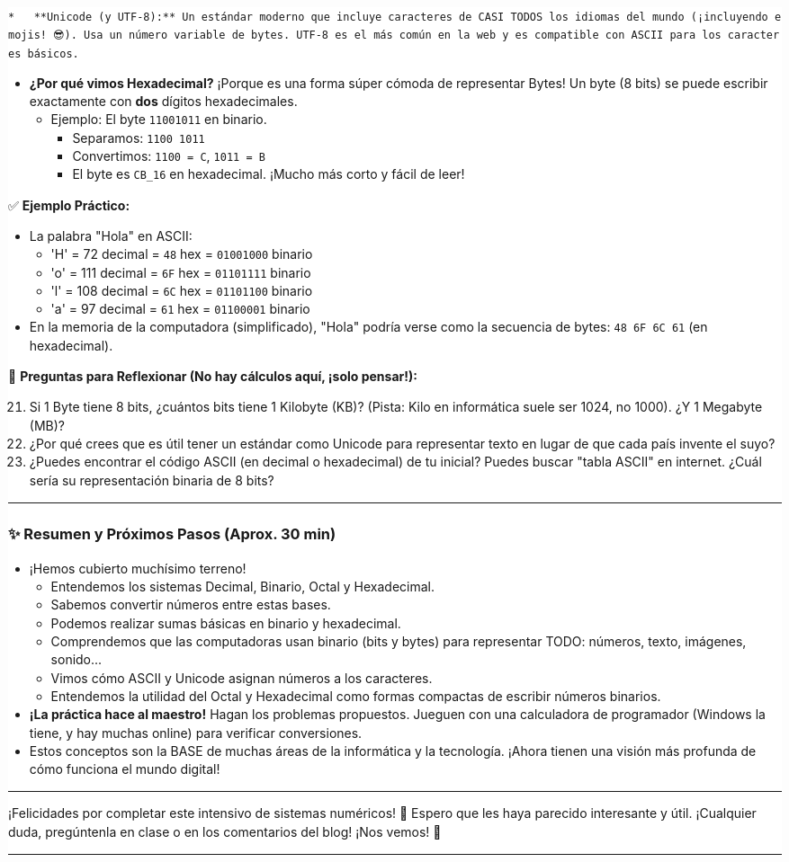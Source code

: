     *   **Unicode (y UTF-8):** Un estándar moderno que incluye caracteres de CASI TODOS los idiomas del mundo (¡incluyendo emojis! 😎). Usa un número variable de bytes. UTF-8 es el más común en la web y es compatible con ASCII para los caracteres básicos.
*   **¿Por qué vimos Hexadecimal?** ¡Porque es una forma súper cómoda de representar Bytes! Un byte (8 bits) se puede escribir exactamente con **dos** dígitos hexadecimales.
    *   Ejemplo: El byte `11001011` en binario.
        *   Separamos: `1100 1011`
        *   Convertimos: `1100 = C`, `1011 = B`
        *   El byte es `CB_16` en hexadecimal. ¡Mucho más corto y fácil de leer!

✅ **Ejemplo Práctico:**

*   La palabra "Hola" en ASCII:
    *   'H' = 72 decimal = `48` hex = `01001000` binario
    *   'o' = 111 decimal = `6F` hex = `01101111` binario
    *   'l' = 108 decimal = `6C` hex = `01101100` binario
    *   'a' = 97 decimal = `61` hex = `01100001` binario
*   En la memoria de la computadora (simplificado), "Hola" podría verse como la secuencia de bytes: `48 6F 6C 61` (en hexadecimal).

🤔 **Preguntas para Reflexionar (No hay cálculos aquí, ¡solo pensar!):**

21. Si 1 Byte tiene 8 bits, ¿cuántos bits tiene 1 Kilobyte (KB)? (Pista: Kilo en informática suele ser 1024, no 1000). ¿Y 1 Megabyte (MB)?
22. ¿Por qué crees que es útil tener un estándar como Unicode para representar texto en lugar de que cada país invente el suyo?
23. ¿Puedes encontrar el código ASCII (en decimal o hexadecimal) de tu inicial? Puedes buscar "tabla ASCII" en internet. ¿Cuál sería su representación binaria de 8 bits?

---

### ✨ Resumen y Próximos Pasos (Aprox. 30 min)

*   ¡Hemos cubierto muchísimo terreno!
    *   Entendemos los sistemas Decimal, Binario, Octal y Hexadecimal.
    *   Sabemos convertir números entre estas bases.
    *   Podemos realizar sumas básicas en binario y hexadecimal.
    *   Comprendemos que las computadoras usan binario (bits y bytes) para representar TODO: números, texto, imágenes, sonido...
    *   Vimos cómo ASCII y Unicode asignan números a los caracteres.
    *   Entendemos la utilidad del Octal y Hexadecimal como formas compactas de escribir números binarios.
*   **¡La práctica hace al maestro!** Hagan los problemas propuestos. Jueguen con una calculadora de programador (Windows la tiene, y hay muchas online) para verificar conversiones.
*   Estos conceptos son la BASE de muchas áreas de la informática y la tecnología. ¡Ahora tienen una visión más profunda de cómo funciona el mundo digital!

---

¡Felicidades por completar este intensivo de sistemas numéricos! 🥳 Espero que les haya parecido interesante y útil. ¡Cualquier duda, pregúntenla en clase o en los comentarios del blog! ¡Nos vemos! 👋

---
